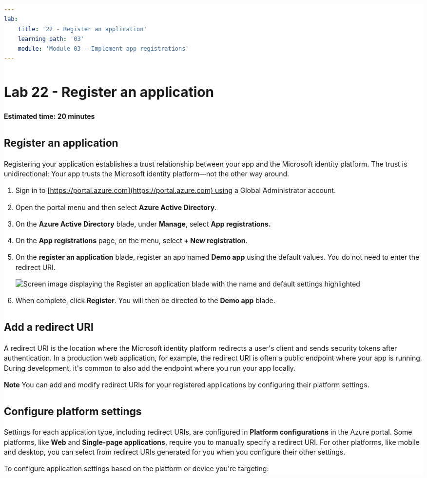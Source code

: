 ```yaml
---
lab:
    title: '22 - Register an application'
    learning path: '03'
    module: 'Module 03 - Implement app registrations'
---
```


# Lab 22 - Register an application

#### Estimated time: 20 minutes

## Register an application

Registering your application establishes a trust relationship between your app and the Microsoft identity platform. The trust is unidirectional: Your app trusts the Microsoft identity platform—not the other way around.

1. Sign in to [https://portal.azure.com](https://portal.azure.com) using a Global Administrator account.

1. Open the portal menu and then select **Azure Active Directory**.

1. On the **Azure Active Directory** blade, under **Manage**, select **App registrations.**

1. On the **App registrations** page, on the menu, select **+ New registration**.

1. On the **register an application** blade, register an app named **Demo app** using the default values. You do not need to enter the redirect URI.

    ![Screen image displaying the Register an application blade with the name and default settings highlighted](./media/lp3-mod3-register-an-application.png)

1. When complete, click **Register**. You will then be directed to the **Demo app** blade.

## Add a redirect URI

A redirect URI is the location where the Microsoft identity platform redirects a user's client and sends security tokens after authentication. In a production web application, for example, the redirect URI is often a public endpoint where your app is running. During development, it's common to also add the endpoint where you run your app locally.

**Note** You can add and modify redirect URIs for your registered applications by configuring their platform settings.

## Configure platform settings

Settings for each application type, including redirect URIs, are configured in **Platform configurations** in the Azure portal. Some platforms, like **Web** and **Single-page applications**, require you to manually specify a redirect URI. For other platforms, like mobile and desktop, you can select from redirect URIs generated for you when you configure their other settings.

To configure application settings based on the platform or device you're targeting:
